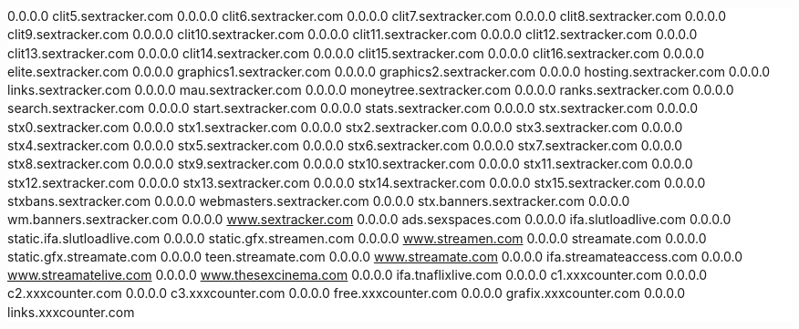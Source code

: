 0.0.0.0 clit5.sextracker.com
0.0.0.0 clit6.sextracker.com
0.0.0.0 clit7.sextracker.com
0.0.0.0 clit8.sextracker.com
0.0.0.0 clit9.sextracker.com
0.0.0.0 clit10.sextracker.com
0.0.0.0 clit11.sextracker.com
0.0.0.0 clit12.sextracker.com
0.0.0.0 clit13.sextracker.com
0.0.0.0 clit14.sextracker.com
0.0.0.0 clit15.sextracker.com
0.0.0.0 clit16.sextracker.com
0.0.0.0 elite.sextracker.com
0.0.0.0 graphics1.sextracker.com
0.0.0.0 graphics2.sextracker.com
0.0.0.0 hosting.sextracker.com
0.0.0.0 links.sextracker.com
0.0.0.0 mau.sextracker.com
0.0.0.0 moneytree.sextracker.com
0.0.0.0 ranks.sextracker.com
0.0.0.0 search.sextracker.com
0.0.0.0 start.sextracker.com
0.0.0.0 stats.sextracker.com
0.0.0.0 stx.sextracker.com
0.0.0.0 stx0.sextracker.com
0.0.0.0 stx1.sextracker.com
0.0.0.0 stx2.sextracker.com
0.0.0.0 stx3.sextracker.com
0.0.0.0 stx4.sextracker.com
0.0.0.0 stx5.sextracker.com
0.0.0.0 stx6.sextracker.com
0.0.0.0 stx7.sextracker.com
0.0.0.0 stx8.sextracker.com
0.0.0.0 stx9.sextracker.com
0.0.0.0 stx10.sextracker.com
0.0.0.0 stx11.sextracker.com
0.0.0.0 stx12.sextracker.com
0.0.0.0 stx13.sextracker.com
0.0.0.0 stx14.sextracker.com
0.0.0.0 stx15.sextracker.com
0.0.0.0 stxbans.sextracker.com
0.0.0.0 webmasters.sextracker.com
0.0.0.0 stx.banners.sextracker.com
0.0.0.0 wm.banners.sextracker.com
0.0.0.0 www.sextracker.com
0.0.0.0 ads.sexspaces.com
0.0.0.0 ifa.slutloadlive.com
0.0.0.0 static.ifa.slutloadlive.com
0.0.0.0 static.gfx.streamen.com
0.0.0.0 www.streamen.com
0.0.0.0 streamate.com
0.0.0.0 static.gfx.streamate.com
0.0.0.0 teen.streamate.com
0.0.0.0 www.streamate.com
0.0.0.0 ifa.streamateaccess.com
0.0.0.0 www.streamatelive.com
0.0.0.0 www.thesexcinema.com
0.0.0.0 ifa.tnaflixlive.com
0.0.0.0 c1.xxxcounter.com
0.0.0.0 c2.xxxcounter.com
0.0.0.0 c3.xxxcounter.com
0.0.0.0 free.xxxcounter.com
0.0.0.0 grafix.xxxcounter.com
0.0.0.0 links.xxxcounter.com